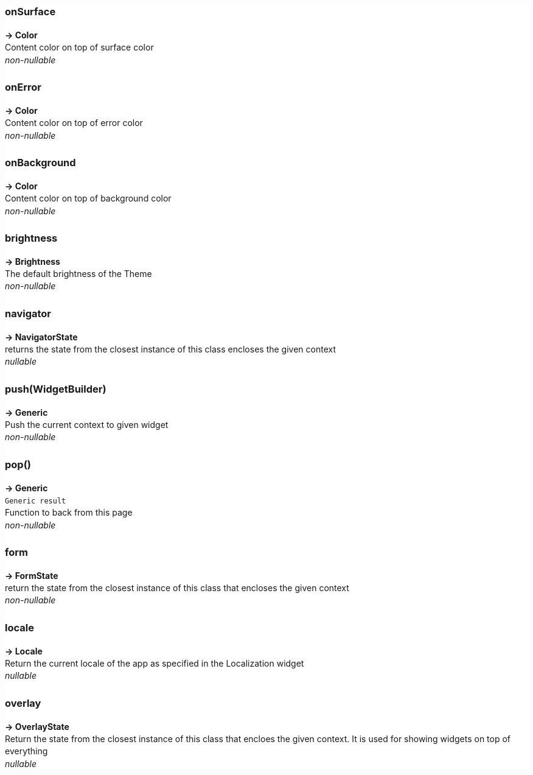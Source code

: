 ### onSurface
**-> Color**<br />
Content color on top of surface color<br />
*non-nullable*

### onError
**-> Color**<br />
Content color on top of error color<br />
*non-nullable*

### onBackground
**-> Color**<br />
Content color on top of background color<br />
*non-nullable*

### brightness
**-> Brightness**<br />
The default brightness of the Theme<br />
*non-nullable*

### navigator
**-> NavigatorState**<br />
returns the state from the closest instance of this class encloses the given context<br />
*nullable*

### push(WidgetBuilder)
**->  Generic**<br />
Push the current context to given widget<br />
*non-nullable*

### pop()
**-> Generic**<br />
`Generic result` <br />
Function to back from this page<br />
*non-nullable*

### form
**-> FormState**<br />
return the state from the closest instance of this class that encloses the given context<br />
*non-nullable*

### locale
**-> Locale**<br />
Return the current locale of the app as specified in the Localization widget<br />
*nullable*

### overlay
**-> OverlayState**<br />
Return the state from the closest instance of this class that encloes the given context. It is used for showing widgets on top of everything<br />
*nullable*

